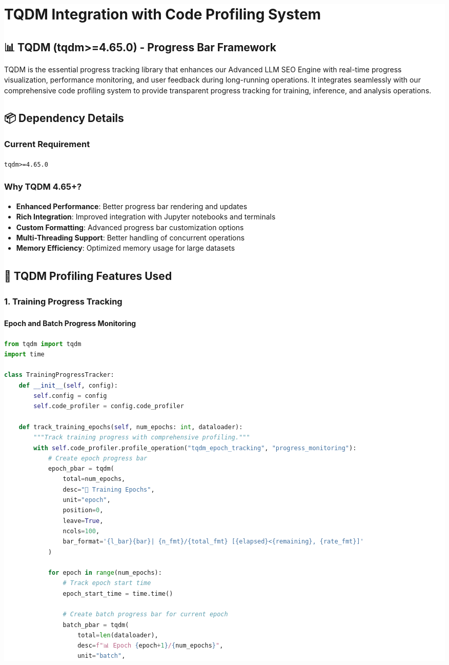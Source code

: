 # TQDM Integration with Code Profiling System

## 📊 TQDM (tqdm>=4.65.0) - Progress Bar Framework

TQDM is the essential progress tracking library that enhances our Advanced LLM SEO Engine with real-time progress visualization, performance monitoring, and user feedback during long-running operations. It integrates seamlessly with our comprehensive code profiling system to provide transparent progress tracking for training, inference, and analysis operations.

## 📦 Dependency Details

### Current Requirement
```
tqdm>=4.65.0
```

### Why TQDM 4.65+?
- **Enhanced Performance**: Better progress bar rendering and updates
- **Rich Integration**: Improved integration with Jupyter notebooks and terminals
- **Custom Formatting**: Advanced progress bar customization options
- **Multi-Threading Support**: Better handling of concurrent operations
- **Memory Efficiency**: Optimized memory usage for large datasets

## 🔧 TQDM Profiling Features Used

### 1. Training Progress Tracking

#### **Epoch and Batch Progress Monitoring**
```python
from tqdm import tqdm
import time

class TrainingProgressTracker:
    def __init__(self, config):
        self.config = config
        self.code_profiler = config.code_profiler
    
    def track_training_epochs(self, num_epochs: int, dataloader):
        """Track training progress with comprehensive profiling."""
        with self.code_profiler.profile_operation("tqdm_epoch_tracking", "progress_monitoring"):
            # Create epoch progress bar
            epoch_pbar = tqdm(
                total=num_epochs,
                desc="🚀 Training Epochs",
                unit="epoch",
                position=0,
                leave=True,
                ncols=100,
                bar_format='{l_bar}{bar}| {n_fmt}/{total_fmt} [{elapsed}<{remaining}, {rate_fmt}]'
            )
            
            for epoch in range(num_epochs):
                # Track epoch start time
                epoch_start_time = time.time()
                
                # Create batch progress bar for current epoch
                batch_pbar = tqdm(
                    total=len(dataloader),
                    desc=f"📊 Epoch {epoch+1}/{num_epochs}",
                    unit="batch",
```